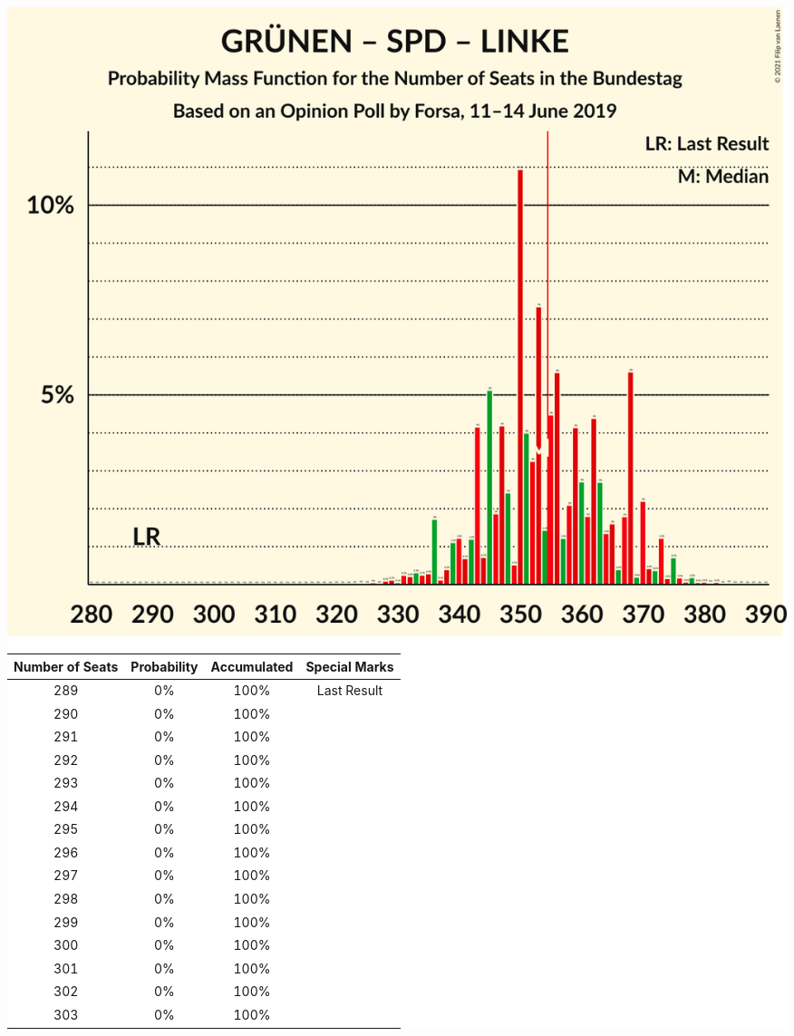 ![Graph with seats probability mass function not yet produced](2019-06-14-Forsa-coalitions-seats-pmf-grünen–spd–linke.png "Seats Probability Mass Function")

| Number of Seats | Probability | Accumulated | Special Marks |
|:---------------:|:-----------:|:-----------:|:-------------:|
| 289 | 0% | 100% | Last Result |
| 290 | 0% | 100% |  |
| 291 | 0% | 100% |  |
| 292 | 0% | 100% |  |
| 293 | 0% | 100% |  |
| 294 | 0% | 100% |  |
| 295 | 0% | 100% |  |
| 296 | 0% | 100% |  |
| 297 | 0% | 100% |  |
| 298 | 0% | 100% |  |
| 299 | 0% | 100% |  |
| 300 | 0% | 100% |  |
| 301 | 0% | 100% |  |
| 302 | 0% | 100% |  |
| 303 | 0% | 100% |  |